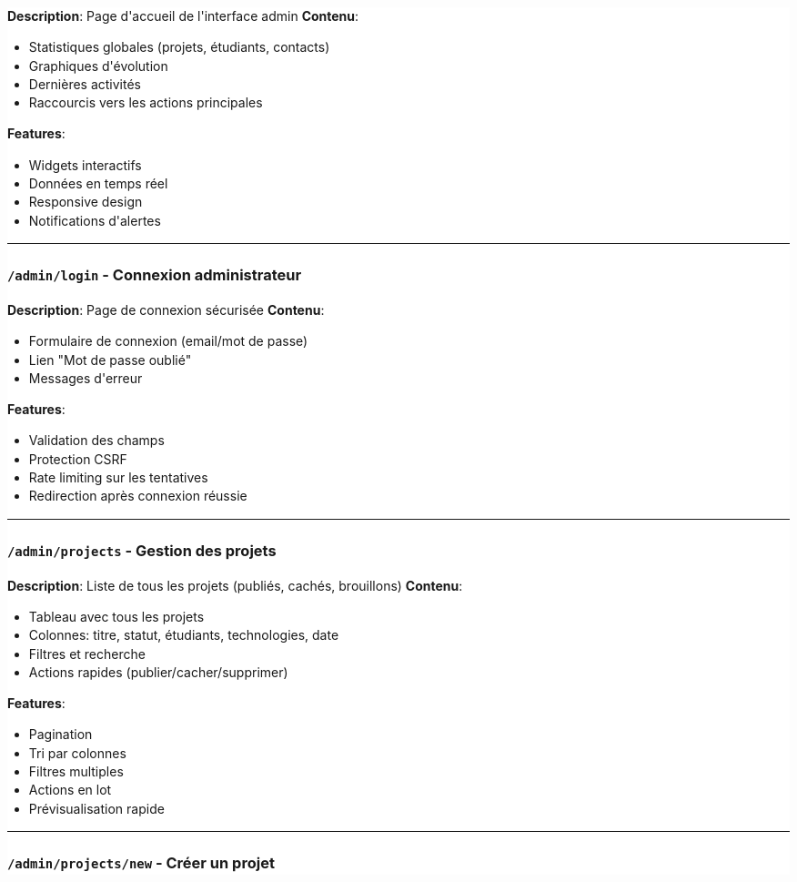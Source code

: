 **Description**: Page d'accueil de l'interface admin
**Contenu**:

- Statistiques globales (projets, étudiants, contacts)
- Graphiques d'évolution
- Dernières activités
- Raccourcis vers les actions principales

**Features**:

- Widgets interactifs
- Données en temps réel
- Responsive design
- Notifications d'alertes

---

### `/admin/login` - Connexion administrateur

**Description**: Page de connexion sécurisée
**Contenu**:

- Formulaire de connexion (email/mot de passe)
- Lien "Mot de passe oublié"
- Messages d'erreur

**Features**:

- Validation des champs
- Protection CSRF
- Rate limiting sur les tentatives
- Redirection après connexion réussie

---

### `/admin/projects` - Gestion des projets

**Description**: Liste de tous les projets (publiés, cachés, brouillons)
**Contenu**:

- Tableau avec tous les projets
- Colonnes: titre, statut, étudiants, technologies, date
- Filtres et recherche
- Actions rapides (publier/cacher/supprimer)

**Features**:

- Pagination
- Tri par colonnes
- Filtres multiples
- Actions en lot
- Prévisualisation rapide

---

### `/admin/projects/new` - Créer un projet
